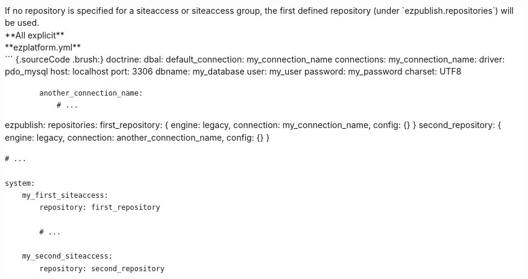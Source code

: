 </div>
</div>
<div
class="confluence-information-macro confluence-information-macro-information">
<div class="confluence-information-macro-body">
If no repository is specified for a siteaccess or siteaccess group, the
first defined repository (under `ezpublish.repositories`) will be used.

</div>
</div>
**All explicit**

<div class="code panel pdl" style="border-width: 1px;">
<div class="codeHeader panelHeader pdl"
style="border-bottom-width: 1px;">
**ezplatform.yml**

</div>
<div class="codeContent panelContent pdl">
``` {.sourceCode .brush:}
doctrine:
    dbal:
        default_connection: my_connection_name
        connections:
            my_connection_name:
                driver:   pdo_mysql
                host:     localhost
                port:     3306
                dbname:   my_database
                user:     my_user
                password: my_password
                charset:  UTF8

            another_connection_name:
                # ...

ezpublish:
    repositories:
        first_repository: { engine: legacy, connection: my_connection_name, config: {} }
        second_repository: { engine: legacy, connection: another_connection_name, config: {} }

    # ...

    system:
        my_first_siteaccess:
            repository: first_repository

            # ...

        my_second_siteaccess:
            repository: second_repository
```
